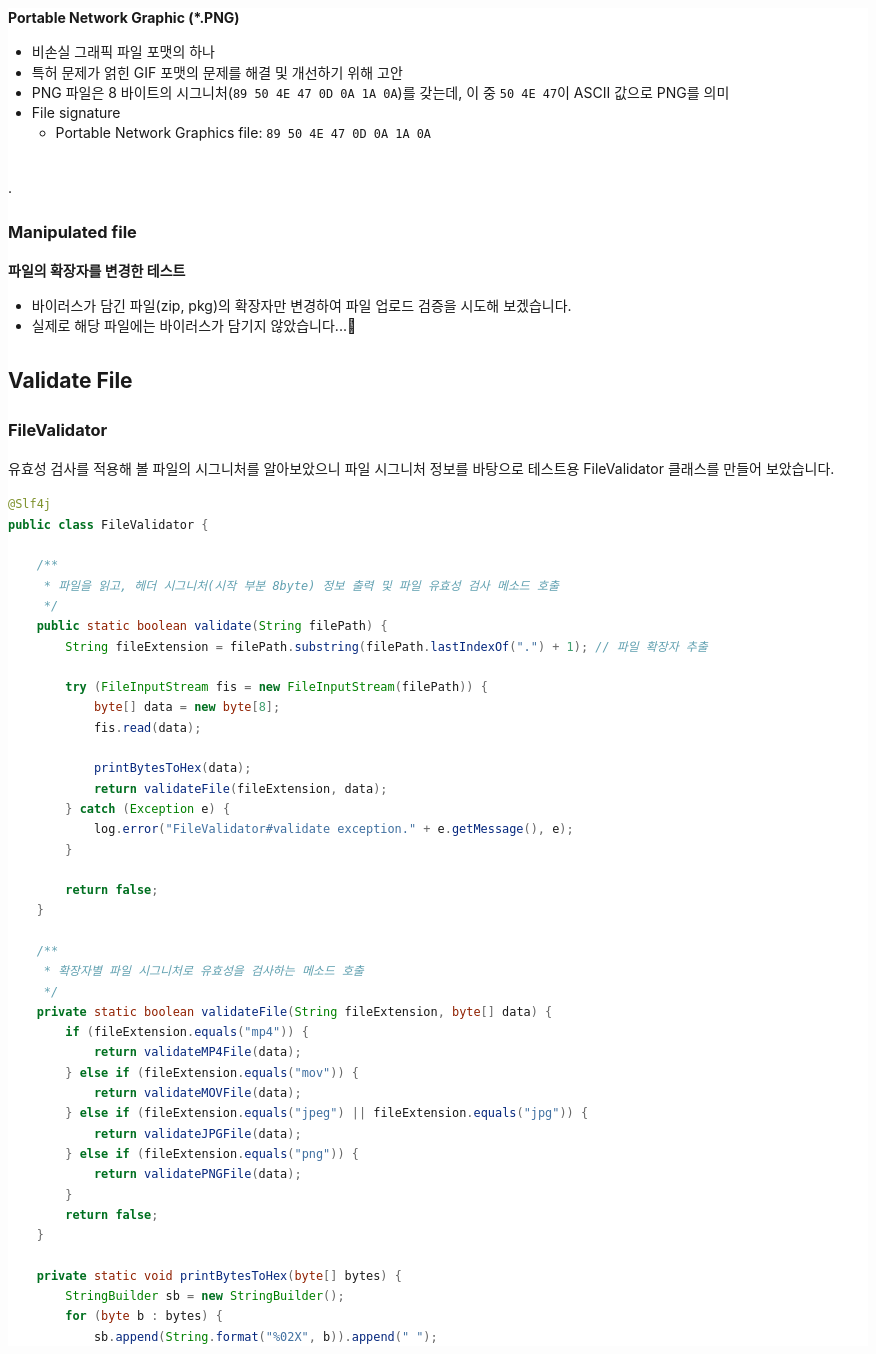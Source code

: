 **Portable Network Graphic (*.PNG)**<br/>

- 비손실 그래픽 파일 포맷의 하나
- 특허 문제가 얽힌 GIF 포맷의 문제를 해결 및 개선하기 위해 고안
- PNG 파일은 8 바이트의 시그니처(`89 50 4E 47 0D 0A 1A 0A`)를 갖는데, 이 중 `50 4E 47`이 ASCII 값으로 PNG를 의미
- File signature
  - Portable Network Graphics file: `89 50 4E 47 0D 0A 1A 0A`

<br/>.<br/>

### Manipulated file

**파일의 확장자를 변경한 테스트**
- 바이러스가 담긴 파일(zip, pkg)의 확장자만 변경하여 파일 업로드 검증을 시도해 보겠습니다.
- 실제로 해당 파일에는 바이러스가 담기지 않았습니다...🤥

## Validate File

### FileValidator

유효성 검사를 적용해 볼 파일의 시그니처를 알아보았으니 파일 시그니처 정보를 바탕으로 테스트용 FileValidator 클래스를 만들어 보았습니다.

```java
@Slf4j
public class FileValidator {
    
    /**
     * 파일을 읽고, 헤더 시그니처(시작 부분 8byte) 정보 출력 및 파일 유효성 검사 메소드 호출
     */
    public static boolean validate(String filePath) {
        String fileExtension = filePath.substring(filePath.lastIndexOf(".") + 1); // 파일 확장자 추출

        try (FileInputStream fis = new FileInputStream(filePath)) {
            byte[] data = new byte[8];
            fis.read(data);

            printBytesToHex(data);
            return validateFile(fileExtension, data);
        } catch (Exception e) {
            log.error("FileValidator#validate exception." + e.getMessage(), e);
        }

        return false;
    }

    /**
     * 확장자별 파일 시그니처로 유효성을 검사하는 메소드 호출
     */
    private static boolean validateFile(String fileExtension, byte[] data) {
        if (fileExtension.equals("mp4")) {
            return validateMP4File(data);
        } else if (fileExtension.equals("mov")) {
            return validateMOVFile(data);
        } else if (fileExtension.equals("jpeg") || fileExtension.equals("jpg")) {
            return validateJPGFile(data);
        } else if (fileExtension.equals("png")) {
            return validatePNGFile(data);
        }
        return false;
    }

    private static void printBytesToHex(byte[] bytes) {
        StringBuilder sb = new StringBuilder();
        for (byte b : bytes) {
            sb.append(String.format("%02X", b)).append(" ");
```